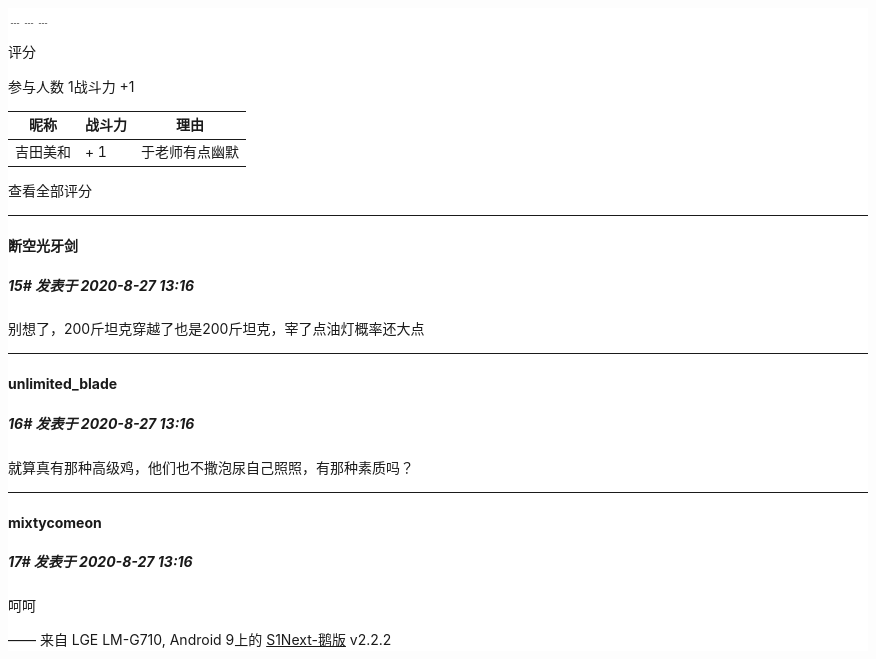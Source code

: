 

﹍﹍﹍

评分





 参与人数 1战斗力 +1

|昵称|战斗力|理由|
|----|---|---|
| 吉田美和| + 1|于老师有点幽默|



查看全部评分






-----

####  断空光牙剑  
##### 15#       发表于 2020-8-27 13:16




别想了，200斤坦克穿越了也是200斤坦克，宰了点油灯概率还大点







-----

####  unlimited_blade  
##### 16#       发表于 2020-8-27 13:16




就算真有那种高级鸡，他们也不撒泡尿自己照照，有那种素质吗？







-----

####  mixtycomeon  
##### 17#       发表于 2020-8-27 13:16




呵呵

—— 来自 LGE LM-G710, Android 9上的 [S1Next-鹅版](https://github.com/ykrank/S1-Next/releases) v2.2.2

